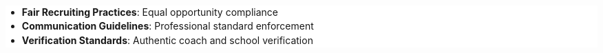 - **Fair Recruiting Practices**: Equal opportunity compliance
- **Communication Guidelines**: Professional standard enforcement
- **Verification Standards**: Authentic coach and school verification
